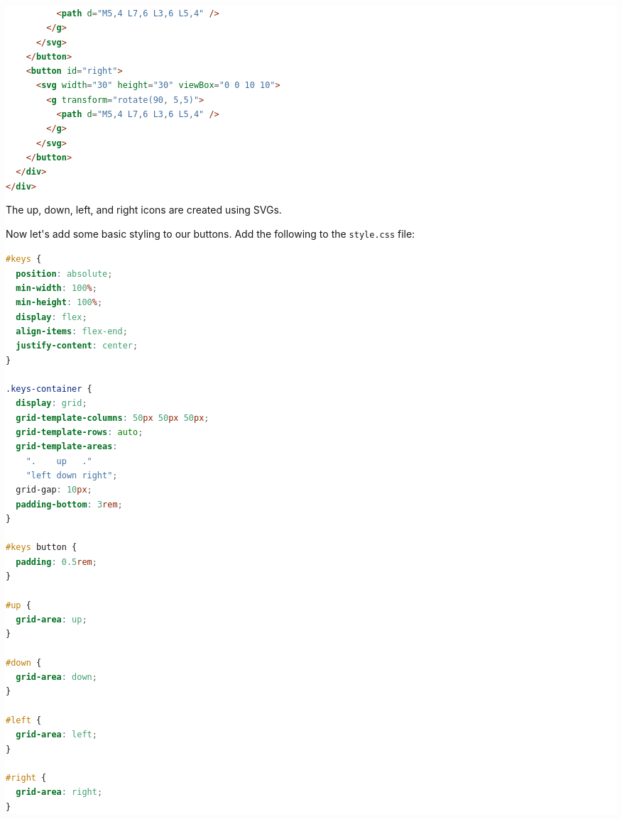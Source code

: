 ```html
          <path d="M5,4 L7,6 L3,6 L5,4" />
        </g>
      </svg>
    </button>
    <button id="right">
      <svg width="30" height="30" viewBox="0 0 10 10">
        <g transform="rotate(90, 5,5)">
          <path d="M5,4 L7,6 L3,6 L5,4" />
        </g>
      </svg>
    </button>
  </div>
</div>
```

The up, down, left, and right icons are created using SVGs.

Now let's add some basic styling to our buttons. Add the following to the `style.css` file:

```css
#keys {
  position: absolute;
  min-width: 100%;
  min-height: 100%;
  display: flex;
  align-items: flex-end;
  justify-content: center;
}

.keys-container {
  display: grid;
  grid-template-columns: 50px 50px 50px;
  grid-template-rows: auto;
  grid-template-areas:
    ".    up   ."
    "left down right";
  grid-gap: 10px;
  padding-bottom: 3rem;
}

#keys button {
  padding: 0.5rem;
}

#up {
  grid-area: up;
}

#down {
  grid-area: down;
}

#left {
  grid-area: left;
}

#right {
  grid-area: right;
}
```
